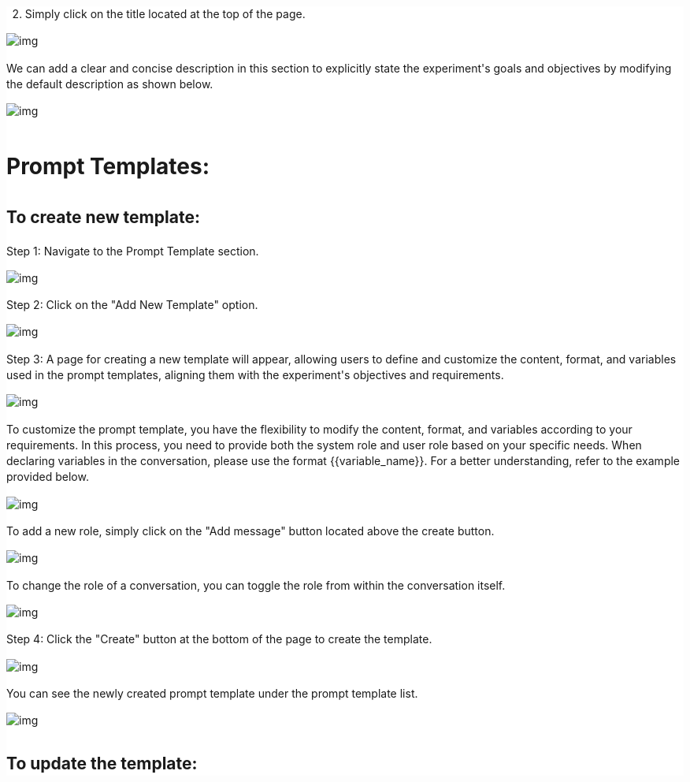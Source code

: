 2. Simply click on the title located at the top of the page.

![img](https://promt-eval-assests.s3.amazonaws.com/snapShots/Experiment_4.png)

We can add a clear and concise description in this section to explicitly state the experiment's goals and objectives by modifying the default description as shown below.

![img](https://promt-eval-assests.s3.amazonaws.com/snapShots/Experiment_5.png)

# Prompt Templates:

## To create new template:

Step 1: Navigate to the Prompt Template section.

![img](https://promt-eval-assests.s3.amazonaws.com/snapShots/Prompt_1.png)

Step 2: Click on the "Add New Template" option.

![img](https://promt-eval-assests.s3.amazonaws.com/snapShots/Prompt_2.png)

Step 3: A page for creating a new template will appear, allowing users to define and customize the content, format, and variables used in the prompt templates, aligning them with the experiment's objectives and requirements.

![img](https://promt-eval-assests.s3.amazonaws.com/snapShots/Prompt_3.png)

To customize the prompt template, you have the flexibility to modify the content, format, and variables according to your requirements. In this process, you need to provide both the system role and user role based on your specific needs. When declaring variables in the conversation, please use the format {{variable\_name}}. For a better understanding, refer to the example provided below.

![img](https://promt-eval-assests.s3.amazonaws.com/snapShots/Prompt_4.png)

To add a new role, simply click on the "Add message" button located above the create button.

![img](https://promt-eval-assests.s3.amazonaws.com/snapShots/Prompt_5.png)

To change the role of a conversation, you can toggle the role from within the conversation itself.

![img](https://promt-eval-assests.s3.amazonaws.com/snapShots/Prompt_6.png)

Step 4: Click the "Create" button at the bottom of the page to create the template.

![img](https://promt-eval-assests.s3.amazonaws.com/snapShots/Prompt_7.png)

You can see the newly created prompt template under the prompt template list.

![img](https://promt-eval-assests.s3.amazonaws.com/snapShots/Prompt_8.png)

## To update the template:

